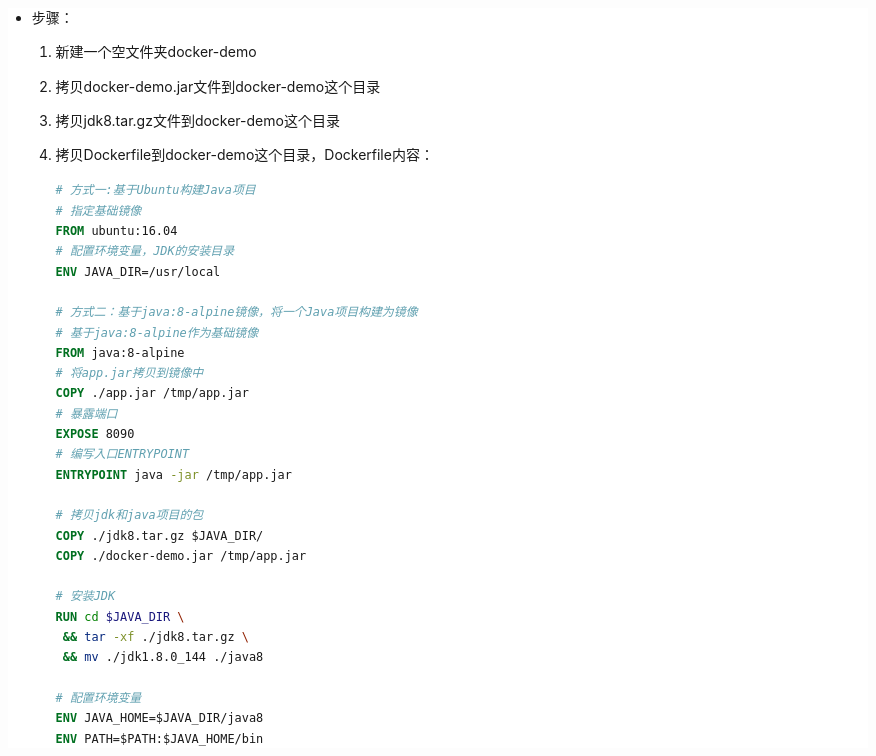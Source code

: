 * 步骤：

  1. 新建一个空文件夹docker-demo

  2. 拷贝docker-demo.jar文件到docker-demo这个目录

  3. 拷贝jdk8.tar.gz文件到docker-demo这个目录

  4. 拷贝Dockerfile到docker-demo这个目录，Dockerfile内容：

     ~~~dockerfile
     # 方式一:基于Ubuntu构建Java项目
     # 指定基础镜像
     FROM ubuntu:16.04
     # 配置环境变量，JDK的安装目录
     ENV JAVA_DIR=/usr/local
     
     # 方式二：基于java:8-alpine镜像，将一个Java项目构建为镜像
     # 基于java:8-alpine作为基础镜像
     FROM java:8-alpine 
     # 将app.jar拷贝到镜像中
     COPY ./app.jar /tmp/app.jar
     # 暴露端口
     EXPOSE 8090
     # 编写入口ENTRYPOINT
     ENTRYPOINT java -jar /tmp/app.jar
     
     # 拷贝jdk和java项目的包
     COPY ./jdk8.tar.gz $JAVA_DIR/
     COPY ./docker-demo.jar /tmp/app.jar
     
     # 安装JDK
     RUN cd $JAVA_DIR \
      && tar -xf ./jdk8.tar.gz \
      && mv ./jdk1.8.0_144 ./java8
     
     # 配置环境变量
     ENV JAVA_HOME=$JAVA_DIR/java8
     ENV PATH=$PATH:$JAVA_HOME/bin
     